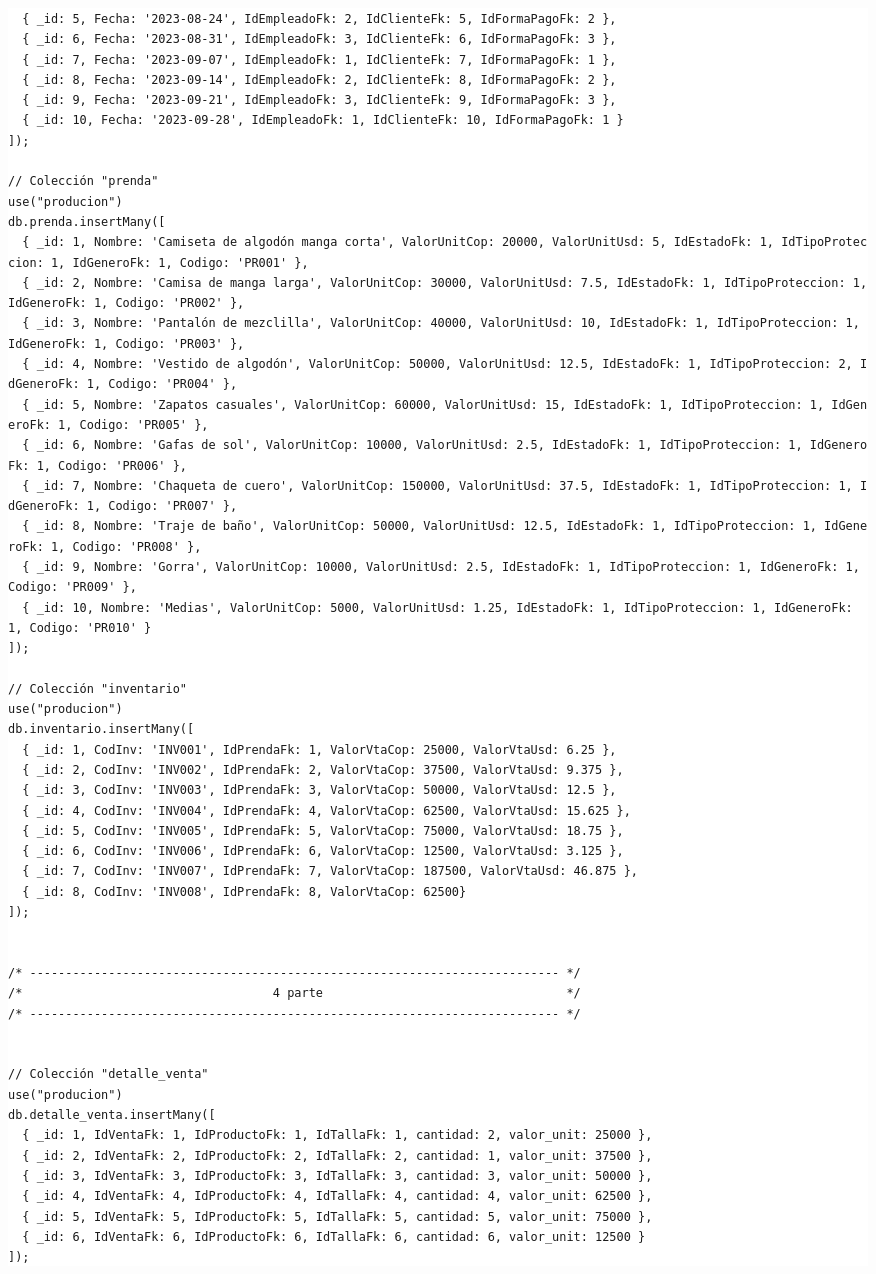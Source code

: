 ```
  { _id: 5, Fecha: '2023-08-24', IdEmpleadoFk: 2, IdClienteFk: 5, IdFormaPagoFk: 2 },
  { _id: 6, Fecha: '2023-08-31', IdEmpleadoFk: 3, IdClienteFk: 6, IdFormaPagoFk: 3 },
  { _id: 7, Fecha: '2023-09-07', IdEmpleadoFk: 1, IdClienteFk: 7, IdFormaPagoFk: 1 },
  { _id: 8, Fecha: '2023-09-14', IdEmpleadoFk: 2, IdClienteFk: 8, IdFormaPagoFk: 2 },
  { _id: 9, Fecha: '2023-09-21', IdEmpleadoFk: 3, IdClienteFk: 9, IdFormaPagoFk: 3 },
  { _id: 10, Fecha: '2023-09-28', IdEmpleadoFk: 1, IdClienteFk: 10, IdFormaPagoFk: 1 }
]);

// Colección "prenda"
use("producion")
db.prenda.insertMany([
  { _id: 1, Nombre: 'Camiseta de algodón manga corta', ValorUnitCop: 20000, ValorUnitUsd: 5, IdEstadoFk: 1, IdTipoProteccion: 1, IdGeneroFk: 1, Codigo: 'PR001' },
  { _id: 2, Nombre: 'Camisa de manga larga', ValorUnitCop: 30000, ValorUnitUsd: 7.5, IdEstadoFk: 1, IdTipoProteccion: 1, IdGeneroFk: 1, Codigo: 'PR002' },
  { _id: 3, Nombre: 'Pantalón de mezclilla', ValorUnitCop: 40000, ValorUnitUsd: 10, IdEstadoFk: 1, IdTipoProteccion: 1, IdGeneroFk: 1, Codigo: 'PR003' },
  { _id: 4, Nombre: 'Vestido de algodón', ValorUnitCop: 50000, ValorUnitUsd: 12.5, IdEstadoFk: 1, IdTipoProteccion: 2, IdGeneroFk: 1, Codigo: 'PR004' },
  { _id: 5, Nombre: 'Zapatos casuales', ValorUnitCop: 60000, ValorUnitUsd: 15, IdEstadoFk: 1, IdTipoProteccion: 1, IdGeneroFk: 1, Codigo: 'PR005' },
  { _id: 6, Nombre: 'Gafas de sol', ValorUnitCop: 10000, ValorUnitUsd: 2.5, IdEstadoFk: 1, IdTipoProteccion: 1, IdGeneroFk: 1, Codigo: 'PR006' },
  { _id: 7, Nombre: 'Chaqueta de cuero', ValorUnitCop: 150000, ValorUnitUsd: 37.5, IdEstadoFk: 1, IdTipoProteccion: 1, IdGeneroFk: 1, Codigo: 'PR007' },
  { _id: 8, Nombre: 'Traje de baño', ValorUnitCop: 50000, ValorUnitUsd: 12.5, IdEstadoFk: 1, IdTipoProteccion: 1, IdGeneroFk: 1, Codigo: 'PR008' },
  { _id: 9, Nombre: 'Gorra', ValorUnitCop: 10000, ValorUnitUsd: 2.5, IdEstadoFk: 1, IdTipoProteccion: 1, IdGeneroFk: 1, Codigo: 'PR009' },
  { _id: 10, Nombre: 'Medias', ValorUnitCop: 5000, ValorUnitUsd: 1.25, IdEstadoFk: 1, IdTipoProteccion: 1, IdGeneroFk: 1, Codigo: 'PR010' }
]);

// Colección "inventario"
use("producion")
db.inventario.insertMany([
  { _id: 1, CodInv: 'INV001', IdPrendaFk: 1, ValorVtaCop: 25000, ValorVtaUsd: 6.25 },
  { _id: 2, CodInv: 'INV002', IdPrendaFk: 2, ValorVtaCop: 37500, ValorVtaUsd: 9.375 },
  { _id: 3, CodInv: 'INV003', IdPrendaFk: 3, ValorVtaCop: 50000, ValorVtaUsd: 12.5 },
  { _id: 4, CodInv: 'INV004', IdPrendaFk: 4, ValorVtaCop: 62500, ValorVtaUsd: 15.625 },
  { _id: 5, CodInv: 'INV005', IdPrendaFk: 5, ValorVtaCop: 75000, ValorVtaUsd: 18.75 },
  { _id: 6, CodInv: 'INV006', IdPrendaFk: 6, ValorVtaCop: 12500, ValorVtaUsd: 3.125 },
  { _id: 7, CodInv: 'INV007', IdPrendaFk: 7, ValorVtaCop: 187500, ValorVtaUsd: 46.875 },
  { _id: 8, CodInv: 'INV008', IdPrendaFk: 8, ValorVtaCop: 62500}
]);


/* -------------------------------------------------------------------------- */
/*                                   4 parte                                  */
/* -------------------------------------------------------------------------- */


// Colección "detalle_venta"
use("producion")
db.detalle_venta.insertMany([
  { _id: 1, IdVentaFk: 1, IdProductoFk: 1, IdTallaFk: 1, cantidad: 2, valor_unit: 25000 },
  { _id: 2, IdVentaFk: 2, IdProductoFk: 2, IdTallaFk: 2, cantidad: 1, valor_unit: 37500 },
  { _id: 3, IdVentaFk: 3, IdProductoFk: 3, IdTallaFk: 3, cantidad: 3, valor_unit: 50000 },
  { _id: 4, IdVentaFk: 4, IdProductoFk: 4, IdTallaFk: 4, cantidad: 4, valor_unit: 62500 },
  { _id: 5, IdVentaFk: 5, IdProductoFk: 5, IdTallaFk: 5, cantidad: 5, valor_unit: 75000 },
  { _id: 6, IdVentaFk: 6, IdProductoFk: 6, IdTallaFk: 6, cantidad: 6, valor_unit: 12500 }
]);

```